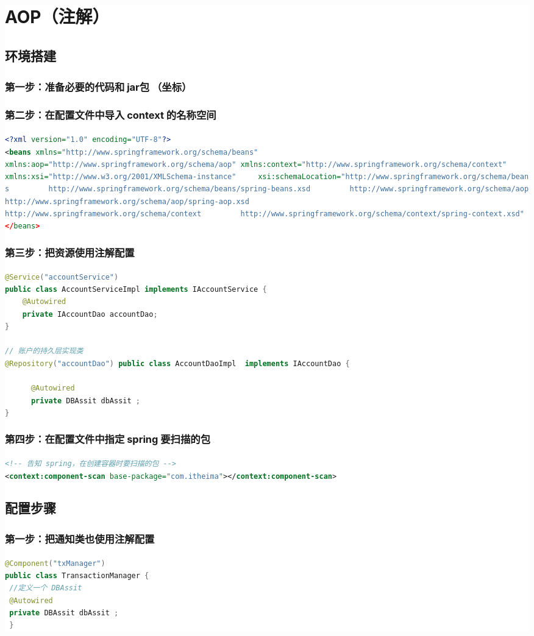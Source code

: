 # AOP（注解）

## 环境搭建

### 第一步：准备必要的代码和 jar包 （坐标）

### 第二步：在配置文件中导入 context 的名称空间 

```xml
<?xml version="1.0" encoding="UTF-8"?> 
<beans xmlns="http://www.springframework.org/schema/beans" 
xmlns:aop="http://www.springframework.org/schema/aop" xmlns:context="http://www.springframework.org/schema/context"     xmlns:xsi="http://www.w3.org/2001/XMLSchema-instance"     xsi:schemaLocation="http://www.springframework.org/schema/beans         http://www.springframework.org/schema/beans/spring-beans.xsd         http://www.springframework.org/schema/aop         http://www.springframework.org/schema/aop/spring-aop.xsd 
http://www.springframework.org/schema/context         http://www.springframework.org/schema/context/spring-context.xsd"
</beans>
```

### 第三步：把资源使用注解配置 

```java
@Service("accountService") 
public class AccountServiceImpl implements IAccountService {   		
    @Autowired  
	private IAccountDao accountDao; 
} 
 
// 账户的持久层实现类  
@Repository("accountDao") public class AccountDaoImpl  implements IAccountDao { 
 
 	  @Autowired  
      private DBAssit dbAssit ; 
}
```

### 第四步：在配置文件中指定 spring 要扫描的包 

```xml
<!-- 告知 spring，在创建容器时要扫描的包 --> 
<context:component-scan base-package="com.itheima"></context:component-scan>  
```

## 配置步骤 

### 第一步：把通知类也使用注解配置 

```java
@Component("txManager") 
public class TransactionManager { 
 //定义一个 DBAssit  
 @Autowired  
 private DBAssit dbAssit ;  
 }
```

